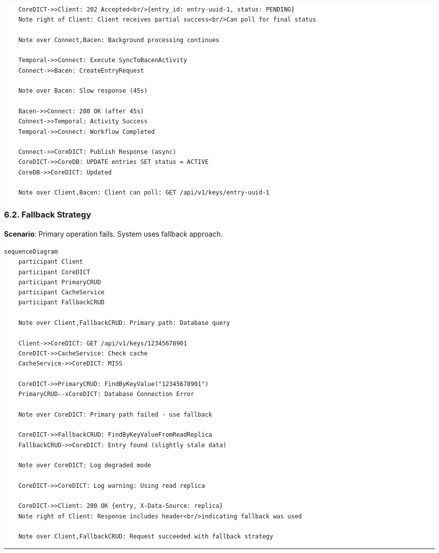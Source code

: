 ```mermaid
    CoreDICT->>Client: 202 Accepted<br/>{entry_id: entry-uuid-1, status: PENDING}
    Note right of Client: Client receives partial success<br/>Can poll for final status

    Note over Connect,Bacen: Background processing continues

    Temporal->>Connect: Execute SyncToBacenActivity
    Connect->>Bacen: CreateEntryRequest

    Note over Bacen: Slow response (45s)

    Bacen->>Connect: 200 OK (after 45s)
    Connect->>Temporal: Activity Success
    Temporal->>Connect: Workflow Completed

    Connect->>CoreDICT: Publish Response (async)
    CoreDICT->>CoreDB: UPDATE entries SET status = ACTIVE
    CoreDB->>CoreDICT: Updated

    Note over Client,Bacen: Client can poll: GET /api/v1/keys/entry-uuid-1
```

### 6.2. Fallback Strategy

**Scenario**: Primary operation fails. System uses fallback approach.

```mermaid
sequenceDiagram
    participant Client
    participant CoreDICT
    participant PrimaryCRUD
    participant CacheService
    participant FallbackCRUD

    Note over Client,FallbackCRUD: Primary path: Database query

    Client->>CoreDICT: GET /api/v1/keys/12345678901
    CoreDICT->>CacheService: Check cache
    CacheService->>CoreDICT: MISS

    CoreDICT->>PrimaryCRUD: FindByKeyValue("12345678901")
    PrimaryCRUD--xCoreDICT: Database Connection Error

    Note over CoreDICT: Primary path failed - use fallback

    CoreDICT->>FallbackCRUD: FindByKeyValueFromReadReplica
    FallbackCRUD->>CoreDICT: Entry found (slightly stale data)

    Note over CoreDICT: Log degraded mode

    CoreDICT->>CoreDICT: Log warning: Using read replica

    CoreDICT->>Client: 200 OK {entry, X-Data-Source: replica}
    Note right of Client: Response includes header<br/>indicating fallback was used

    Note over Client,FallbackCRUD: Request succeeded with fallback strategy
```

---